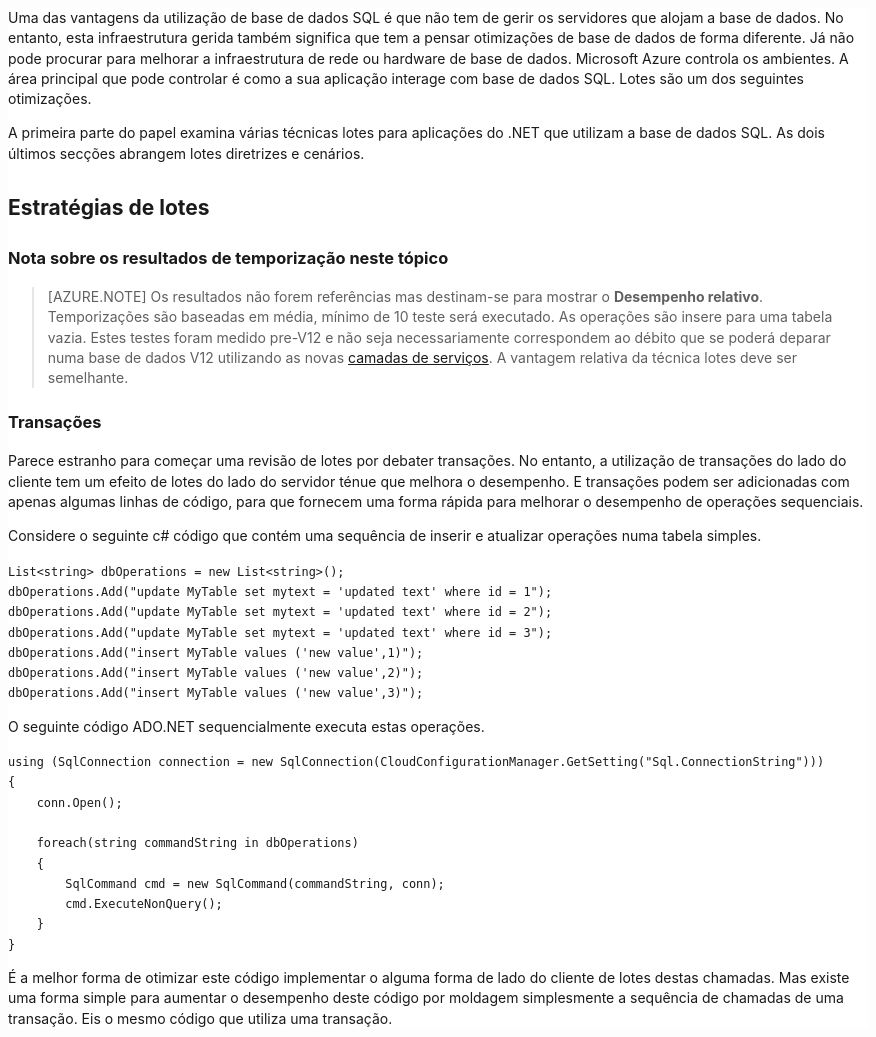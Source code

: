 Uma das vantagens da utilização de base de dados SQL é que não tem de gerir os servidores que alojam a base de dados. No entanto, esta infraestrutura gerida também significa que tem a pensar otimizações de base de dados de forma diferente. Já não pode procurar para melhorar a infraestrutura de rede ou hardware de base de dados. Microsoft Azure controla os ambientes. A área principal que pode controlar é como a sua aplicação interage com base de dados SQL. Lotes são um dos seguintes otimizações. 

A primeira parte do papel examina várias técnicas lotes para aplicações do .NET que utilizam a base de dados SQL. As dois últimos secções abrangem lotes diretrizes e cenários.

## <a name="batching-strategies"></a>Estratégias de lotes

### <a name="note-about-timing-results-in-this-topic"></a>Nota sobre os resultados de temporização neste tópico
>[AZURE.NOTE] Os resultados não forem referências mas destinam-se para mostrar o **Desempenho relativo**. Temporizações são baseadas em média, mínimo de 10 teste será executado. As operações são insere para uma tabela vazia. Estes testes foram medido pre-V12 e não seja necessariamente correspondem ao débito que se poderá deparar numa base de dados V12 utilizando as novas [camadas de serviços](sql-database-service-tiers.md). A vantagem relativa da técnica lotes deve ser semelhante.

### <a name="transactions"></a>Transações
Parece estranho para começar uma revisão de lotes por debater transações. No entanto, a utilização de transações do lado do cliente tem um efeito de lotes do lado do servidor ténue que melhora o desempenho. E transações podem ser adicionadas com apenas algumas linhas de código, para que fornecem uma forma rápida para melhorar o desempenho de operações sequenciais.

Considere o seguinte c# código que contém uma sequência de inserir e atualizar operações numa tabela simples.

    List<string> dbOperations = new List<string>();
    dbOperations.Add("update MyTable set mytext = 'updated text' where id = 1");
    dbOperations.Add("update MyTable set mytext = 'updated text' where id = 2");
    dbOperations.Add("update MyTable set mytext = 'updated text' where id = 3");
    dbOperations.Add("insert MyTable values ('new value',1)");
    dbOperations.Add("insert MyTable values ('new value',2)");
    dbOperations.Add("insert MyTable values ('new value',3)");

O seguinte código ADO.NET sequencialmente executa estas operações.

    using (SqlConnection connection = new SqlConnection(CloudConfigurationManager.GetSetting("Sql.ConnectionString")))
    {
        conn.Open();
    
        foreach(string commandString in dbOperations)
        {
            SqlCommand cmd = new SqlCommand(commandString, conn);
            cmd.ExecuteNonQuery();                   
        }
    }

É a melhor forma de otimizar este código implementar o alguma forma de lado do cliente de lotes destas chamadas. Mas existe uma forma simple para aumentar o desempenho deste código por moldagem simplesmente a sequência de chamadas de uma transação. Eis o mesmo código que utiliza uma transação.
